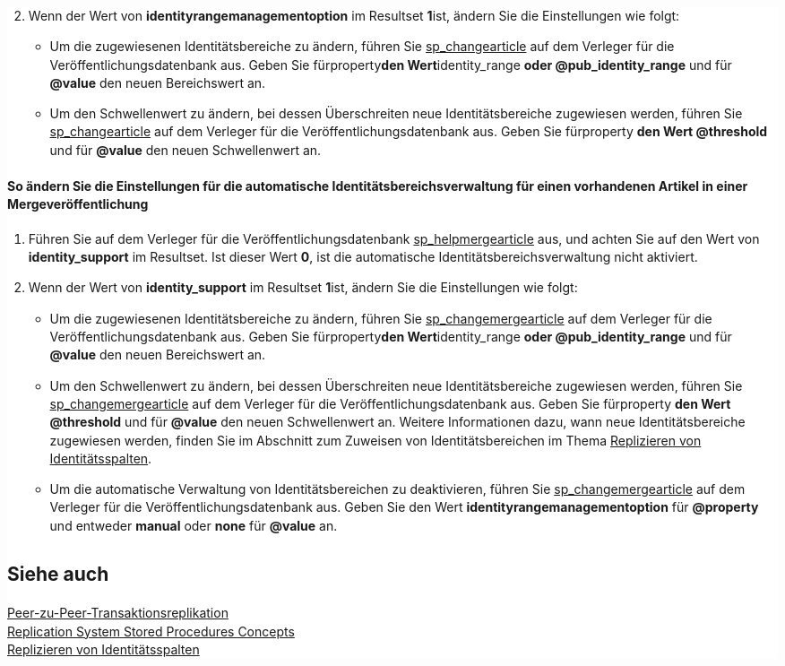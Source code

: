 2.  Wenn der Wert von **identityrangemanagementoption** im Resultset **1**ist, ändern Sie die Einstellungen wie folgt:  
  
    -   Um die zugewiesenen Identitätsbereiche zu ändern, führen Sie [sp_changearticle](/sql/relational-databases/system-stored-procedures/sp-changearticle-transact-sql) auf dem Verleger für die Veröffentlichungsdatenbank aus. Geben Sie fürproperty**den Wert**identity_range **oder \@pub_identity_range** und für **\@value** den neuen Bereichswert an.  
  
    -   Um den Schwellenwert zu ändern, bei dessen Überschreiten neue Identitätsbereiche zugewiesen werden, führen Sie [sp_changearticle](/sql/relational-databases/system-stored-procedures/sp-changearticle-transact-sql) auf dem Verleger für die Veröffentlichungsdatenbank aus. Geben Sie fürproperty **den Wert \@threshold** und für **\@value** den neuen Schwellenwert an.  
  
#### <a name="to-change-automatic-identity-range-management-settings-for-an-existing-article-in-a-merge-publication"></a>So ändern Sie die Einstellungen für die automatische Identitätsbereichsverwaltung für einen vorhandenen Artikel in einer Mergeveröffentlichung  
  
1.  Führen Sie auf dem Verleger für die Veröffentlichungsdatenbank [sp_helpmergearticle](/sql/relational-databases/system-stored-procedures/sp-helpmergearticle-transact-sql) aus, und achten Sie auf den Wert von **identity_support** im Resultset. Ist dieser Wert **0**, ist die automatische Identitätsbereichsverwaltung nicht aktiviert.  
  
2.  Wenn der Wert von **identity_support** im Resultset **1**ist, ändern Sie die Einstellungen wie folgt:  
  
    -   Um die zugewiesenen Identitätsbereiche zu ändern, führen Sie [sp_changemergearticle](/sql/relational-databases/system-stored-procedures/sp-changemergearticle-transact-sql) auf dem Verleger für die Veröffentlichungsdatenbank aus. Geben Sie fürproperty**den Wert**identity_range **oder \@pub_identity_range** und für **\@value** den neuen Bereichswert an.  
  
    -   Um den Schwellenwert zu ändern, bei dessen Überschreiten neue Identitätsbereiche zugewiesen werden, führen Sie [sp_changemergearticle](/sql/relational-databases/system-stored-procedures/sp-changemergearticle-transact-sql) auf dem Verleger für die Veröffentlichungsdatenbank aus. Geben Sie fürproperty **den Wert \@threshold** und für **\@value** den neuen Schwellenwert an. Weitere Informationen dazu, wann neue Identitätsbereiche zugewiesen werden, finden Sie im Abschnitt zum Zuweisen von Identitätsbereichen im Thema [Replizieren von Identitätsspalten](replicate-identity-columns.md).  
  
    -   Um die automatische Verwaltung von Identitätsbereichen zu deaktivieren, führen Sie [sp_changemergearticle](/sql/relational-databases/system-stored-procedures/sp-changemergearticle-transact-sql) auf dem Verleger für die Veröffentlichungsdatenbank aus. Geben Sie den Wert **identityrangemanagementoption** für **\@property** und entweder **manual** oder **none** für **\@value** an.  
  
## <a name="see-also"></a>Siehe auch  
 [Peer-zu-Peer-Transaktionsreplikation](../transactional/peer-to-peer-transactional-replication.md)   
 [Replication System Stored Procedures Concepts](../concepts/replication-system-stored-procedures-concepts.md)   
 [Replizieren von Identitätsspalten](replicate-identity-columns.md)  
  
  
